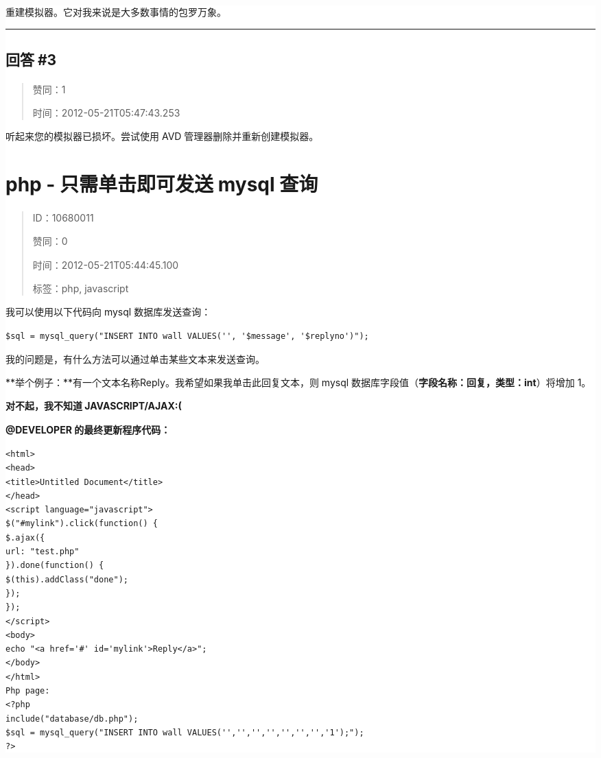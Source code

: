 重建模拟器。它对我来说是大多数事情的包罗万象。

* * *

## 回答 #3

> 赞同：1
> 
> 时间：2012-05-21T05:47:43.253

听起来您的模拟器已损坏。尝试使用 AVD 管理器删除并重新创建模拟器。

# php - 只需单击即可发送 mysql 查询

> ID：10680011
> 
> 赞同：0
> 
> 时间：2012-05-21T05:44:45.100
> 
> 标签：php, javascript

我可以使用以下代码向 mysql 数据库发送查询：

```
$sql = mysql_query("INSERT INTO wall VALUES('', '$message', '$replyno')"); 
```

我的问题是，有什么方法可以通过单击某些文本来发送查询。

**举个例子：**有一个文本名称Reply。我希望如果我单击此回复文本，则 mysql 数据库字段值（**字段名称：回复，类型：int**）将增加 1。

**对不起，我不知道 JAVASCRIPT/AJAX:(**

**@DEVELOPER 的最终更新程序代码：**

```
<html>
<head>
<title>Untitled Document</title>
</head>
<script language="javascript">
$("#mylink").click(function() {
$.ajax({
url: "test.php"
}).done(function() { 
$(this).addClass("done");
});
});
</script>
<body>
echo "<a href='#' id='mylink'>Reply</a>";
</body>
</html>
Php page:
<?php
include("database/db.php");
$sql = mysql_query("INSERT INTO wall VALUES('','','','','','','','1');");
?> 
```
